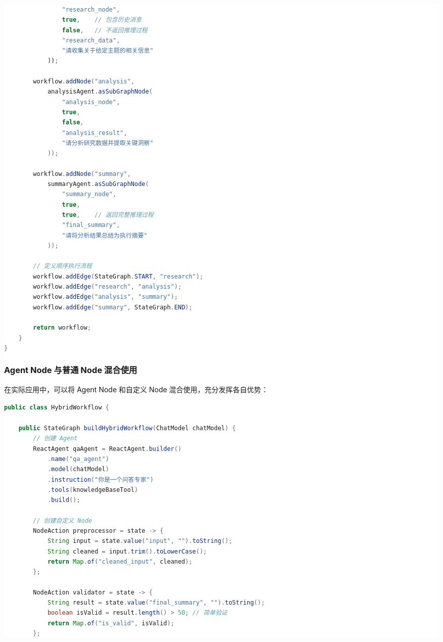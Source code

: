 ```java
                "research_node",
                true,    // 包含历史消息
                false,   // 不返回推理过程
                "research_data",
                "请收集关于给定主题的相关信息"
            ));

        workflow.addNode("analysis",
            analysisAgent.asSubGraphNode(
                "analysis_node",
                true,
                false,
                "analysis_result",
                "请分析研究数据并提取关键洞察"
            ));

        workflow.addNode("summary",
            summaryAgent.asSubGraphNode(
                "summary_node",
                true,
                true,    // 返回完整推理过程
                "final_summary",
                "请将分析结果总结为执行摘要"
            ));

        // 定义顺序执行流程
        workflow.addEdge(StateGraph.START, "research");
        workflow.addEdge("research", "analysis");
        workflow.addEdge("analysis", "summary");
        workflow.addEdge("summary", StateGraph.END);

        return workflow;
    }
}
```

### Agent Node 与普通 Node 混合使用

在实际应用中，可以将 Agent Node 和自定义 Node 混合使用，充分发挥各自优势：

```java
public class HybridWorkflow {

    public StateGraph buildHybridWorkflow(ChatModel chatModel) {
        // 创建 Agent
        ReactAgent qaAgent = ReactAgent.builder()
            .name("qa_agent")
            .model(chatModel)
            .instruction("你是一个问答专家")
            .tools(knowledgeBaseTool)
            .build();

        // 创建自定义 Node
        NodeAction preprocessor = state -> {
            String input = state.value("input", "").toString();
            String cleaned = input.trim().toLowerCase();
            return Map.of("cleaned_input", cleaned);
        };

        NodeAction validator = state -> {
            String result = state.value("final_summary", "").toString();
            boolean isValid = result.length() > 50; // 简单验证
            return Map.of("is_valid", isValid);
        };
```